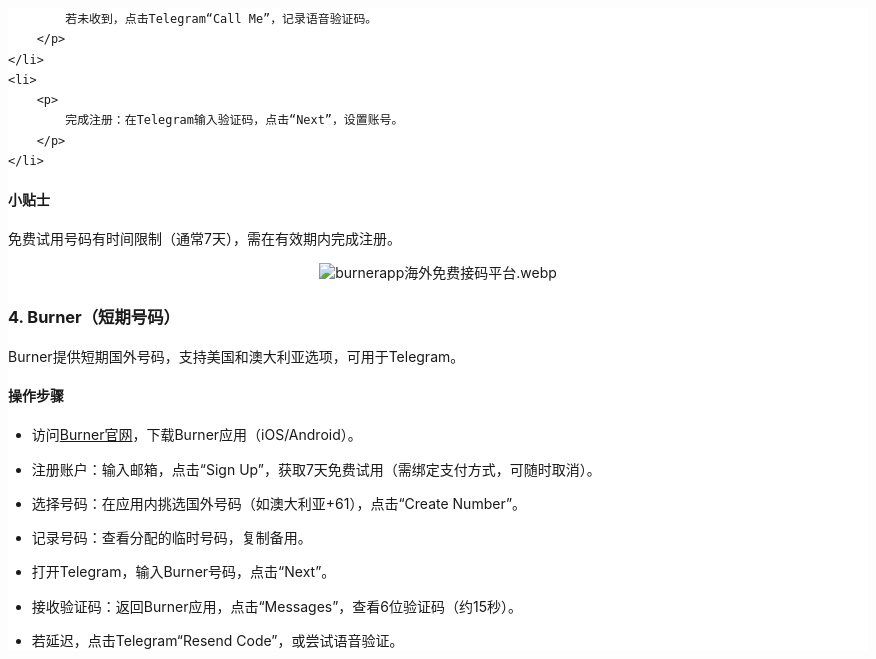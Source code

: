             若未收到，点击Telegram“Call Me”，记录语音验证码。
        </p>
    </li>
    <li>
        <p>
            完成注册：在Telegram输入验证码，点击“Next”，设置账号。
        </p>
    </li>
</ul>
<h4>
    小贴士
</h4>
<p>
    免费试用号码有时间限制（通常7天），需在有效期内完成注册。
</p>
<p style="text-align: center;">
    <img class="ue-image" src="https://jiemapingtai.cc/zb_users/upload/2025/03/202503111741663148751641.webp" title="burnerapp海外免费接码平台.webp" alt="burnerapp海外免费接码平台.webp" width="759" height="454" style="width: 759px; height: 454px;"/>
</p>
<h3>
    4. Burner（短期号码）
</h3>
<p>
    Burner提供短期国外号码，支持美国和澳大利亚选项，可用于Telegram。
</p>
<h4>
    操作步骤
</h4>
<ul class=" list-paddingleft-2">
    <li>
        <p>
            访问<a href="https://www.burnerapp.com" target="_blank" title="访问Burner官方网站" rel="nofollow">Burner官网</a>，下载Burner应用（iOS/Android）。
        </p>
    </li>
    <li>
        <p>
            注册账户：输入邮箱，点击“Sign Up”，获取7天免费试用（需绑定支付方式，可随时取消）。
        </p>
    </li>
    <li>
        <p>
            选择号码：在应用内挑选国外号码（如澳大利亚+61），点击“Create Number”。
        </p>
    </li>
    <li>
        <p>
            记录号码：查看分配的临时号码，复制备用。
        </p>
    </li>
    <li>
        <p>
            打开Telegram，输入Burner号码，点击“Next”。
        </p>
    </li>
    <li>
        <p>
            接收验证码：返回Burner应用，点击“Messages”，查看6位验证码（约15秒）。
        </p>
    </li>
    <li>
        <p>
            若延迟，点击Telegram“Resend Code”，或尝试语音验证。
        </p>